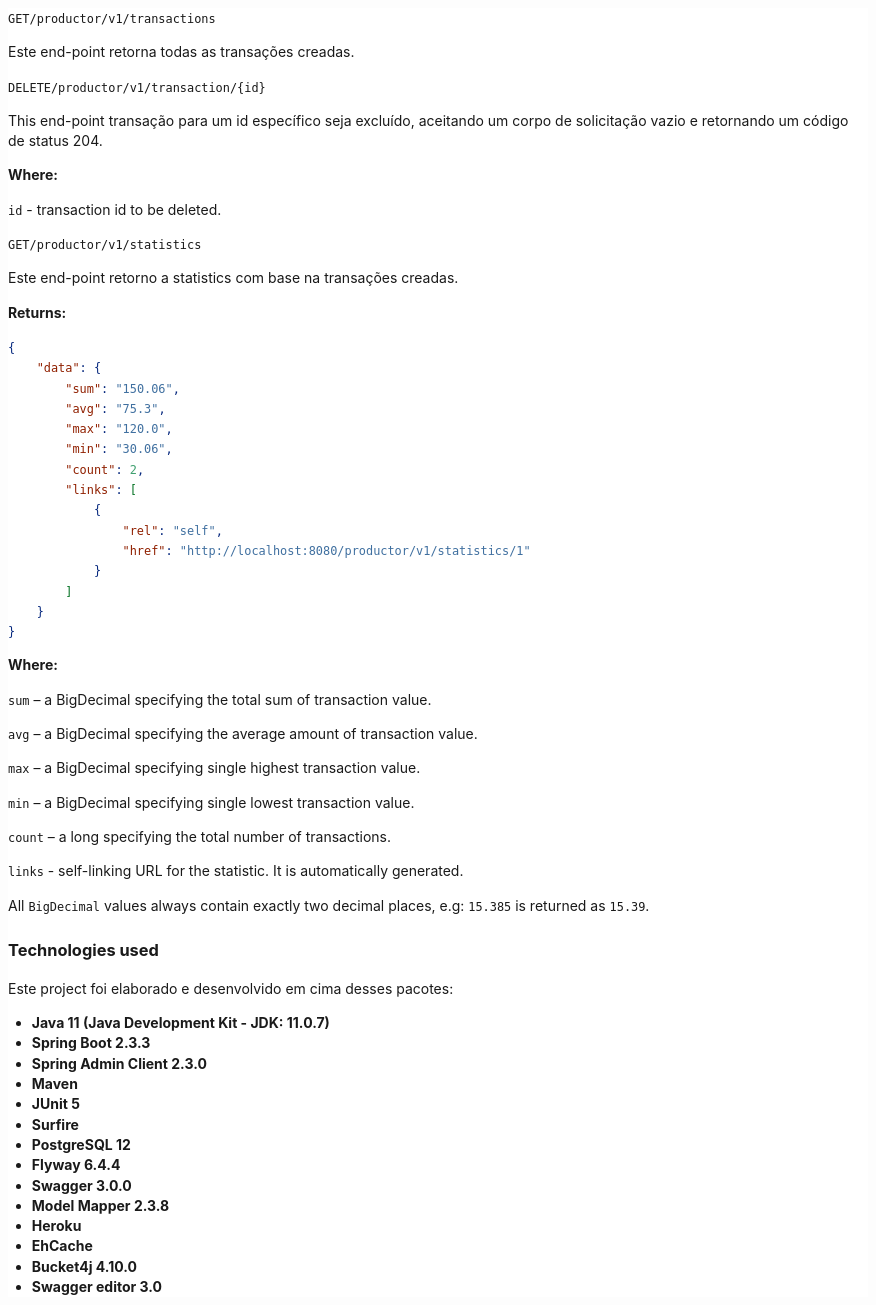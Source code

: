 `GET/productor/v1/transactions`

Este end-point retorna todas as transações creadas.

`DELETE/productor/v1/transaction/{id}`

This end-point transação para um id específico seja excluído, aceitando um corpo de solicitação vazio e retornando um código de status 204.

**Where:**

`id` - transaction id to be deleted.

`GET/productor/v1/statistics`

Este end-point retorno a statistics com base na transações creadas.

**Returns:**

```json
{
	"data": { 
  		"sum": "150.06",
  		"avg": "75.3",
  		"max": "120.0",
  		"min": "30.06",
  		"count": 2,
  		"links": [
	    	{
	       		"rel": "self",
	        	"href": "http://localhost:8080/productor/v1/statistics/1"
	    	}
   		]
   	}
}
```
 
**Where:**

`sum` – a BigDecimal specifying the total sum of transaction value.

`avg` – a BigDecimal specifying the average amount of transaction value.

`max` – a BigDecimal specifying single highest transaction value.

`min` – a BigDecimal specifying single lowest transaction value.

`count` – a long specifying the total number of transactions.

`links` - self-linking URL for the statistic. It is automatically generated.

All `BigDecimal` values always contain exactly two decimal places, e.g: `15.385` is returned as `15.39`.

### Technologies used

Este project foi elaborado e desenvolvido em cima desses pacotes:

* **Java 11 (Java Development Kit - JDK: 11.0.7)**
* **Spring Boot 2.3.3**
* **Spring Admin Client 2.3.0**
* **Maven**
* **JUnit 5**
* **Surfire**
* **PostgreSQL 12**
* **Flyway 6.4.4**
* **Swagger 3.0.0**
* **Model Mapper 2.3.8**
* **Heroku**
* **EhCache**
* **Bucket4j 4.10.0**
* **Swagger editor 3.0**
